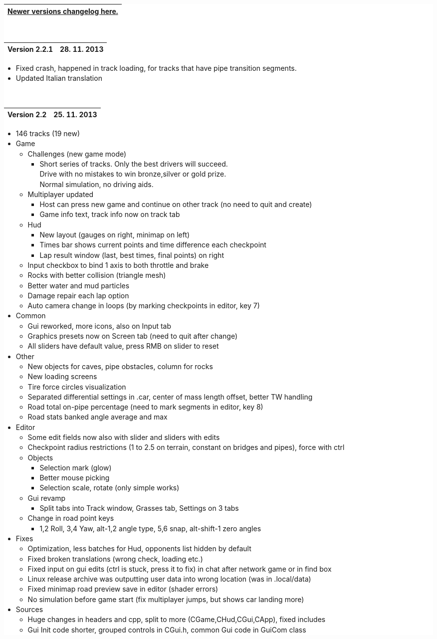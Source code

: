 | [Newer versions changelog here.](Changelog.md) |
|:-----------------------------------------------|

<br>
<table><thead><th> <b>Version 2.2.1</b> </th><th> 28. 11. 2013 </th></thead><tbody></tbody></table>

<ul><li>Fixed crash, happened in track loading, for tracks that have pipe transition segments.<br>
</li><li>Updated Italian translation</li></ul>

<br>
<table><thead><th> <b>Version 2.2</b> </th><th> 25. 11. 2013 </th></thead><tbody></tbody></table>

<ul><li>146 tracks (19 new)<br>
</li><li>Game<br>
<ul><li>Challenges (new game mode)<br>
<ul><li>Short series of tracks. Only the best drivers will succeed. <br>Drive with no mistakes to win bronze,silver or gold prize.<br>Normal simulation, no driving aids.<br>
</li></ul></li><li>Multiplayer updated<br>
<ul><li>Host can press new game and continue on other track (no need to quit and create)<br>
</li><li>Game info text, track info now on track tab<br>
</li></ul></li><li>Hud<br>
<ul><li>New layout (gauges on right, minimap on left)<br>
</li><li>Times bar shows current points and time difference each checkpoint<br>
</li><li>Lap result window (last, best times, final points) on right<br>
</li></ul></li><li>Input checkbox to bind 1 axis to both throttle and brake<br>
</li><li>Rocks with better collision (triangle mesh)<br>
</li><li>Better water and mud particles<br>
</li><li>Damage repair each lap option<br>
</li><li>Auto camera change in loops (by marking checkpoints in editor, key 7)<br>
</li></ul></li><li>Common<br>
<ul><li>Gui reworked, more icons, also on Input tab<br>
</li><li>Graphics presets now on Screen tab (need to quit after change)<br>
</li><li>All sliders have default value, press RMB on slider to reset<br>
</li></ul></li><li>Other<br>
<ul><li>New objects for caves, pipe obstacles, column for rocks<br>
</li><li>New loading screens<br>
</li><li>Tire force circles visualization<br>
</li><li>Separated differential settings in .car, center of mass length offset, better TW handling<br>
</li><li>Road total on-pipe percentage (need to mark segments in editor, key 8)<br>
</li><li>Road stats banked angle average and max<br>
</li></ul></li><li>Editor<br>
<ul><li>Some edit fields now also with slider and sliders with edits<br>
</li><li>Checkpoint radius restrictions (1 to 2.5 on terrain, constant on bridges and pipes), force with ctrl<br>
</li><li>Objects<br>
<ul><li>Selection mark (glow)<br>
</li><li>Better mouse picking<br>
</li><li>Selection scale, rotate (only simple works)<br>
</li></ul></li><li>Gui revamp<br>
<ul><li>Split tabs into Track window, Grasses tab, Settings on 3 tabs<br>
</li></ul></li><li>Change in road point keys<br>
<ul><li>1,2 Roll, 3,4 Yaw, alt-1,2 angle type, 5,6 snap, alt-shift-1 zero angles<br>
</li></ul></li></ul></li><li>Fixes<br>
<ul><li>Optimization, less batches for Hud, opponents list hidden by default<br>
</li><li>Fixed broken translations (wrong check, loading etc.)<br>
</li><li>Fixed input on gui edits (ctrl is stuck, press it to fix) in chat after network game or in find box<br>
</li><li>Linux release archive was outputting user data into wrong location (was in .local/data)<br>
</li><li>Fixed minimap road preview save in editor (shader errors)<br>
</li><li>No simulation before game start (fix multiplayer jumps, but shows car landing more)<br>
</li></ul></li><li>Sources<br>
<ul><li>Huge changes in headers and cpp, split to more (CGame,CHud,CGui,CApp), fixed includes<br>
</li><li>Gui Init code shorter, grouped controls in CGui.h, common Gui code in GuiCom class<br>